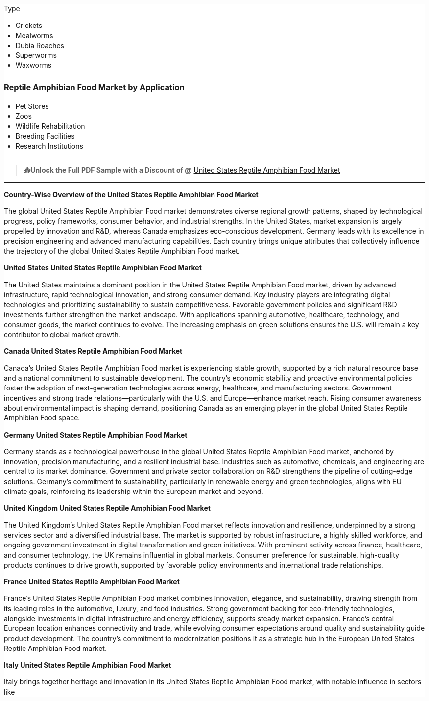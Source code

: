 Type</h3><ul><li>Crickets</li><li> Mealworms</li><li> Dubia Roaches</li><li> Superworms</li><li> Waxworms</li></ul><h3>Reptile Amphibian Food Market by Application</h3><ul><li>Pet Stores</li><li> Zoos</li><li> Wildlife Rehabilitation</li><li> Breeding Facilities</li><li> Research Institutions</li></ul></p><hr /><blockquote><p><strong>📥Unlock the Full PDF Sample with a Discount of @</strong> <a href="https://www.marketresearchintellect.com/ask-for-discount/?rid=904477&amp;utm_source=Github-April&amp;utm_medium=016">United States Reptile Amphibian Food Market</a></p></blockquote><hr /><p class="" data-start="217" data-end="261"><strong data-start="217" data-end="261">Country-Wise Overview of the United States Reptile Amphibian Food Market</strong></p><p class="" data-start="263" data-end="774">The global United States Reptile Amphibian Food market demonstrates diverse regional growth patterns, shaped by technological progress, policy frameworks, consumer behavior, and industrial strengths. In the United States, market expansion is largely propelled by innovation and R&amp;D, whereas Canada emphasizes eco-conscious development. Germany leads with its excellence in precision engineering and advanced manufacturing capabilities. Each country brings unique attributes that collectively influence the trajectory of the global United States Reptile Amphibian Food market.</p><p class="" data-start="776" data-end="1421"><strong data-start="776" data-end="805">United States United States Reptile Amphibian Food Market</strong></p><p class="" data-start="776" data-end="1421">The United States maintains a dominant position in the United States Reptile Amphibian Food market, driven by advanced infrastructure, rapid technological innovation, and strong consumer demand. Key industry players are integrating digital technologies and prioritizing sustainability to sustain competitiveness. Favorable government policies and significant R&amp;D investments further strengthen the market landscape. With applications spanning automotive, healthcare, technology, and consumer goods, the market continues to evolve. The increasing emphasis on green solutions ensures the U.S. will remain a key contributor to global market growth.</p><p class="" data-start="1423" data-end="2019"><strong data-start="1423" data-end="1445">Canada United States Reptile Amphibian Food Market</strong></p><p class="" data-start="1423" data-end="2019">Canada&rsquo;s United States Reptile Amphibian Food market is experiencing stable growth, supported by a rich natural resource base and a national commitment to sustainable development. The country&rsquo;s economic stability and proactive environmental policies foster the adoption of next-generation technologies across energy, healthcare, and manufacturing sectors. Government incentives and strong trade relations&mdash;particularly with the U.S. and Europe&mdash;enhance market reach. Rising consumer awareness about environmental impact is shaping demand, positioning Canada as an emerging player in the global United States Reptile Amphibian Food space.</p><p class="" data-start="2021" data-end="2591"><strong data-start="2021" data-end="2044">Germany United States Reptile Amphibian Food Market</strong></p><p class="" data-start="2021" data-end="2591">Germany stands as a technological powerhouse in the global United States Reptile Amphibian Food market, anchored by innovation, precision manufacturing, and a resilient industrial base. Industries such as automotive, chemicals, and engineering are central to its market dominance. Government and private sector collaboration on R&amp;D strengthens the pipeline of cutting-edge solutions. Germany&rsquo;s commitment to sustainability, particularly in renewable energy and green technologies, aligns with EU climate goals, reinforcing its leadership within the European market and beyond.</p><p class="" data-start="2593" data-end="3221"><strong data-start="2593" data-end="2623">United Kingdom United States Reptile Amphibian Food Market</strong></p><p class="" data-start="2593" data-end="3221">The United Kingdom&rsquo;s United States Reptile Amphibian Food market reflects innovation and resilience, underpinned by a strong services sector and a diversified industrial base. The market is supported by robust infrastructure, a highly skilled workforce, and ongoing government investment in digital transformation and green initiatives. With prominent activity across finance, healthcare, and consumer technology, the UK remains influential in global markets. Consumer preference for sustainable, high-quality products continues to drive growth, supported by favorable policy environments and international trade relationships.</p><p class="" data-start="3223" data-end="3838"><strong data-start="3223" data-end="3245">France United States Reptile Amphibian Food Market</strong></p><p class="" data-start="3223" data-end="3838">France&rsquo;s United States Reptile Amphibian Food market combines innovation, elegance, and sustainability, drawing strength from its leading roles in the automotive, luxury, and food industries. Strong government backing for eco-friendly technologies, alongside investments in digital infrastructure and energy efficiency, supports steady market expansion. France&rsquo;s central European location enhances connectivity and trade, while evolving consumer expectations around quality and sustainability guide product development. The country&rsquo;s commitment to modernization positions it as a strategic hub in the European United States Reptile Amphibian Food market.</p><p class="" data-start="3840" data-end="4422"><strong data-start="3840" data-end="3861">Italy United States Reptile Amphibian Food Market</strong></p><p class="" data-start="3840" data-end="4422">Italy brings together heritage and innovation in its United States Reptile Amphibian Food market, with notable influence in sectors like